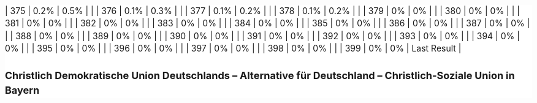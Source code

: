 | 375 | 0.2% | 0.5% |  |
| 376 | 0.1% | 0.3% |  |
| 377 | 0.1% | 0.2% |  |
| 378 | 0.1% | 0.2% |  |
| 379 | 0% | 0% |  |
| 380 | 0% | 0% |  |
| 381 | 0% | 0% |  |
| 382 | 0% | 0% |  |
| 383 | 0% | 0% |  |
| 384 | 0% | 0% |  |
| 385 | 0% | 0% |  |
| 386 | 0% | 0% |  |
| 387 | 0% | 0% |  |
| 388 | 0% | 0% |  |
| 389 | 0% | 0% |  |
| 390 | 0% | 0% |  |
| 391 | 0% | 0% |  |
| 392 | 0% | 0% |  |
| 393 | 0% | 0% |  |
| 394 | 0% | 0% |  |
| 395 | 0% | 0% |  |
| 396 | 0% | 0% |  |
| 397 | 0% | 0% |  |
| 398 | 0% | 0% |  |
| 399 | 0% | 0% | Last Result |

### Christlich Demokratische Union Deutschlands – Alternative für Deutschland – Christlich-Soziale Union in Bayern
